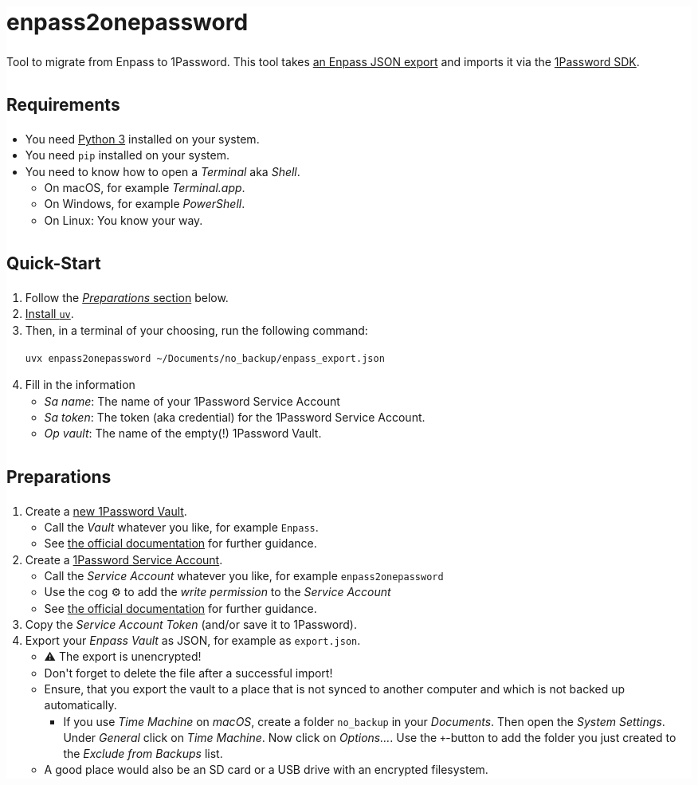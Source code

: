 # enpass2onepassword

Tool to migrate from Enpass to 1Password.
This tool takes [an Enpass JSON export](https://support.enpass.io/app/import-export/importing_data_from_enpass.htm)
and imports it via the [1Password SDK](https://github.com/1Password/onepassword-sdk-python).

## Requirements

- You need [Python 3][py] installed on your system.
- You need `pip` installed on your system.
- You need to know how to open a _Terminal_ aka _Shell_.
    - On macOS, for example _Terminal.app_.
    - On Windows, for example _PowerShell_.
    - On Linux: You know your way.

[py]: https://www.python.org/downloads/

## Quick-Start

1. Follow the [_Preparations_ section](#preparations) below.
2. [Install `uv`][uv-install].
3. Then, in a terminal of your choosing, run the following command:
   ```shell
   uvx enpass2onepassword ~/Documents/no_backup/enpass_export.json
   ```
4. Fill in the information
    - _Sa name_: The name of your 1Password Service Account
    - _Sa token_: The token (aka credential) for the 1Password Service Account.
    - _Op vault_: The name of the empty(!) 1Password Vault.

[uv-install]: https://docs.astral.sh/uv/getting-started/installation/

## Preparations

1. Create a [new 1Password Vault][op-vault].
    - Call the _Vault_ whatever you like, for example `Enpass`.
    - See [the official documentation][op-docs-vault] for further guidance.
2. Create a [1Password Service Account][op-sa].
    - Call the _Service Account_ whatever you like, for example `enpass2onepassword`
    - Use the cog ⚙️ to add the _write permission_ to the _Service Account_
    - See [the official documentation][op-docs-sa] for further guidance.
3. Copy the _Service Account Token_ (and/or save it to 1Password).
4. Export your _Enpass Vault_ as JSON, for example as `export.json`.
    - ⚠️ The export is unencrypted!
    - Don't forget to delete the file after a successful import!
    - Ensure, that you export the vault to a place that is not synced to another computer
      and which is not backed up automatically.
        - If you use _Time Machine_ on _macOS_, create a folder `no_backup` in your _Documents_.
          Then open the _System Settings_.
          Under _General_ click on _Time Machine_.
          Now click on _Options…_.
          Use the `+`-button to add the folder you just created to the _Exclude from Backups_ list.
    - A good place would also be an SD card or a USB drive with an encrypted filesystem.


[op-vault]: https://my.1password.eu/vaults/new/custom
[op-docs-vault]: https://support.1password.com/create-share-vaults/
[op-sa]: https://my.1password.eu/developer-tools/infrastructure-secrets/serviceaccount/
[op-docs-sa]: https://developer.1password.com/docs/sdks/setup-tutorial
[op-docs-cli]: https://developer.1password.com/docs/cli/get-started
[gh-op-139]: https://github.com/1Password/onepassword-sdk-python/issues/139
[gh-op-140]: https://github.com/1Password/onepassword-sdk-python/issues/140
[gh-op-141]: https://github.com/1Password/onepassword-sdk-python/issues/141
[gh-op-142]: https://github.com/1Password/onepassword-sdk-python/issues/142
[gh-op-143]: https://github.com/1Password/onepassword-sdk-python/issues/143
[jq]: https://jqlang.github.io/jq/
[uv]: https://docs.astral.sh/uv/